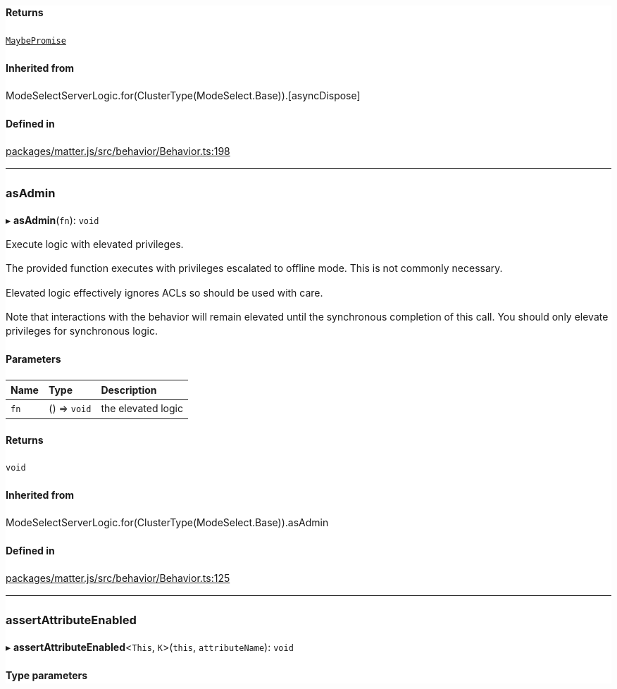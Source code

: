 #### Returns

[`MaybePromise`](../modules/util_export.md#maybepromise)

#### Inherited from

ModeSelectServerLogic.for(ClusterType(ModeSelect.Base)).[asyncDispose]

#### Defined in

[packages/matter.js/src/behavior/Behavior.ts:198](https://github.com/project-chip/matter.js/blob/0c058ae17fdba4c0b89b8b13c309011d51782299/packages/matter.js/src/behavior/Behavior.ts#L198)

___

### asAdmin

▸ **asAdmin**(`fn`): `void`

Execute logic with elevated privileges.

The provided function executes with privileges escalated to offline mode.  This is not commonly necessary.

Elevated logic effectively ignores ACLs so should be used with care.

Note that interactions with the behavior will remain elevated until the synchronous completion of this call.
You should only elevate privileges for synchronous logic.

#### Parameters

| Name | Type | Description |
| :------ | :------ | :------ |
| `fn` | () => `void` | the elevated logic |

#### Returns

`void`

#### Inherited from

ModeSelectServerLogic.for(ClusterType(ModeSelect.Base)).asAdmin

#### Defined in

[packages/matter.js/src/behavior/Behavior.ts:125](https://github.com/project-chip/matter.js/blob/0c058ae17fdba4c0b89b8b13c309011d51782299/packages/matter.js/src/behavior/Behavior.ts#L125)

___

### assertAttributeEnabled

▸ **assertAttributeEnabled**\<`This`, `K`\>(`this`, `attributeName`): `void`

#### Type parameters

